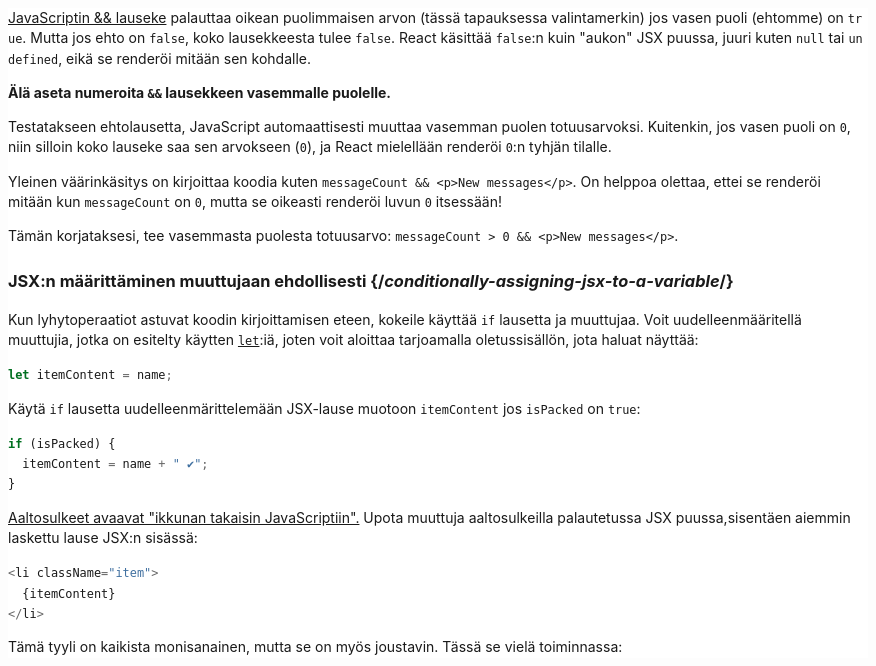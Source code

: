 </Sandpack>

[JavaScriptin && lauseke](https://developer.mozilla.org/en-US/docs/Web/JavaScript/Reference/Operators/Logical_AND) palauttaa oikean puolimmaisen arvon (tässä tapauksessa valintamerkin) jos vasen puoli (ehtomme) on `true`. Mutta jos ehto on `false`, koko lausekkeesta tulee `false`. React käsittää `false`:n kuin "aukon" JSX puussa, juuri kuten `null` tai `undefined`, eikä se renderöi mitään sen kohdalle.


<Pitfall>

**Älä aseta numeroita `&&` lausekkeen vasemmalle puolelle.**

Testatakseen ehtolausetta, JavaScript automaattisesti muuttaa vasemman puolen totuusarvoksi. Kuitenkin, jos vasen puoli on `0`, niin silloin koko lauseke saa sen arvokseen (`0`), ja React mielellään renderöi `0`:n tyhjän tilalle.

Yleinen väärinkäsitys on kirjoittaa koodia kuten `messageCount && <p>New messages</p>`. On helppoa olettaa, ettei se renderöi mitään kun `messageCount` on `0`, mutta se oikeasti renderöi luvun `0` itsessään!

Tämän korjataksesi, tee vasemmasta puolesta totuusarvo: `messageCount > 0 && <p>New messages</p>`.

</Pitfall>

### JSX:n määrittäminen muuttujaan ehdollisesti {/*conditionally-assigning-jsx-to-a-variable*/}

Kun lyhytoperaatiot astuvat koodin kirjoittamisen eteen, kokeile käyttää `if` lausetta ja muuttujaa. Voit uudelleenmääritellä muuttujia, jotka on esitelty käytten [`let`](https://developer.mozilla.org/en-US/docs/Web/JavaScript/Reference/Statements/let):iä, joten voit aloittaa tarjoamalla oletussisällön, jota haluat näyttää:

```js
let itemContent = name;
```

Käytä `if` lausetta uudelleenmärittelemään JSX-lause muotoon `itemContent` jos `isPacked` on `true`:

```js
if (isPacked) {
  itemContent = name + " ✔";
}
```

[Aaltosulkeet avaavat "ikkunan takaisin JavaScriptiin".](/learn/javascript-in-jsx-with-curly-braces#using-curly-braces-a-window-into-the-javascript-world) Upota muuttuja aaltosulkeilla palautetussa JSX puussa,sisentäen aiemmin laskettu lause JSX:n sisässä:

```js
<li className="item">
  {itemContent}
</li>
```

Tämä tyyli on kaikista monisanainen, mutta se on myös joustavin. Tässä se vielä toiminnassa:

<Sandpack>
